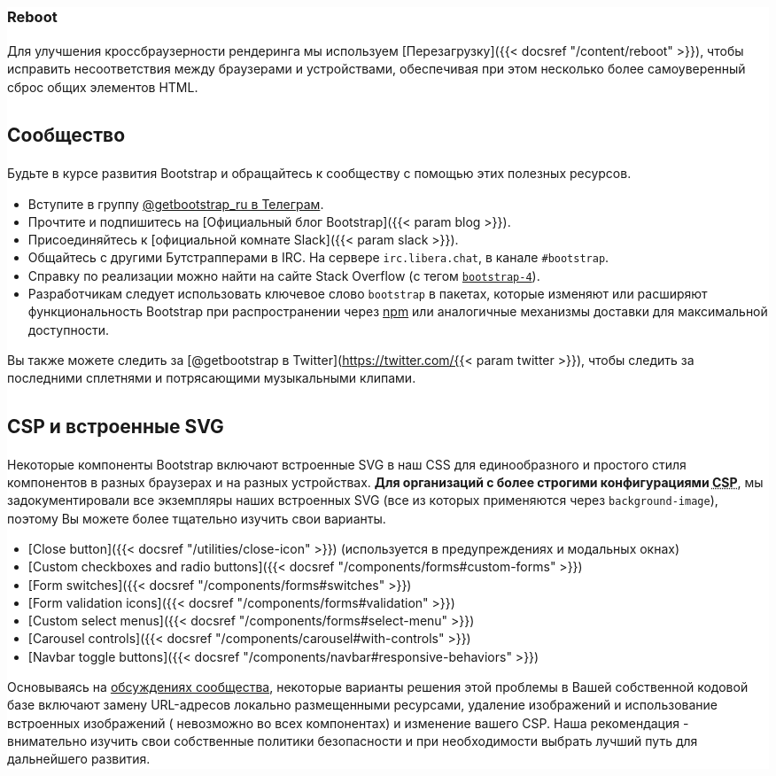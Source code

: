 ### Reboot

Для улучшения кроссбраузерности рендеринга мы используем [Перезагрузку]({{< docsref "/content/reboot" >}}), чтобы исправить несоответствия между браузерами и устройствами, обеспечивая при этом несколько более самоуверенный сброс общих элементов HTML.

## Сообщество

Будьте в курсе развития Bootstrap и обращайтесь к сообществу с помощью этих полезных ресурсов.

- Вступите в группу [@getbootstrap_ru в Телеграм](https://t.me/getbootstrap_ru).
- Прочтите и подпишитесь на [Официальный блог Bootstrap]({{< param blog >}}).
- Присоединяйтесь к [официальной комнате Slack]({{< param slack >}}).
- Общайтесь с другими Бутстрапперами в IRC. На сервере `irc.libera.chat`, в канале `#bootstrap`.
- Справку по реализации можно найти на сайте Stack Overflow (с тегом [`bootstrap-4`](https://stackoverflow.com/questions/tagged/bootstrap-4)).
- Разработчикам следует использовать ключевое слово `bootstrap` в пакетах, которые изменяют или расширяют функциональность Bootstrap при распространении через [npm](https://www.npmjs.com/browse/keyword/bootstrap) или аналогичные механизмы доставки для максимальной доступности.

Вы также можете следить за [@getbootstrap в Twitter](https://twitter.com/{{< param twitter >}}), чтобы следить за последними сплетнями и потрясающими музыкальными клипами.

## CSP и встроенные SVG

Некоторые компоненты Bootstrap включают встроенные SVG в наш CSS для единообразного и простого стиля компонентов в разных браузерах и на разных устройствах. **Для организаций с более строгими конфигурациями <abbr title="Политика безопасности контента">CSP</abbr>**, мы задокументировали все экземпляры наших встроенных SVG (все из которых применяются через `background-image`), поэтому Вы можете более тщательно изучить свои варианты.

- [Close button]({{< docsref "/utilities/close-icon" >}}) (используется в предупреждениях и модальных окнах)
- [Custom checkboxes and radio buttons]({{< docsref "/components/forms#custom-forms" >}})
- [Form switches]({{< docsref "/components/forms#switches" >}})
- [Form validation icons]({{< docsref "/components/forms#validation" >}})
- [Custom select menus]({{< docsref "/components/forms#select-menu" >}})
- [Carousel controls]({{< docsref "/components/carousel#with-controls" >}})
- [Navbar toggle buttons]({{< docsref "/components/navbar#responsive-behaviors" >}})

Основываясь на [обсуждениях сообщества](https://github.com/twbs/bootstrap/issues/25394), некоторые варианты решения этой проблемы в Вашей собственной кодовой базе включают замену URL-адресов локально размещенными ресурсами, удаление изображений и использование встроенных изображений ( невозможно во всех компонентах) и изменение вашего CSP. Наша рекомендация - внимательно изучить свои собственные политики безопасности и при необходимости выбрать лучший путь для дальнейшего развития.
